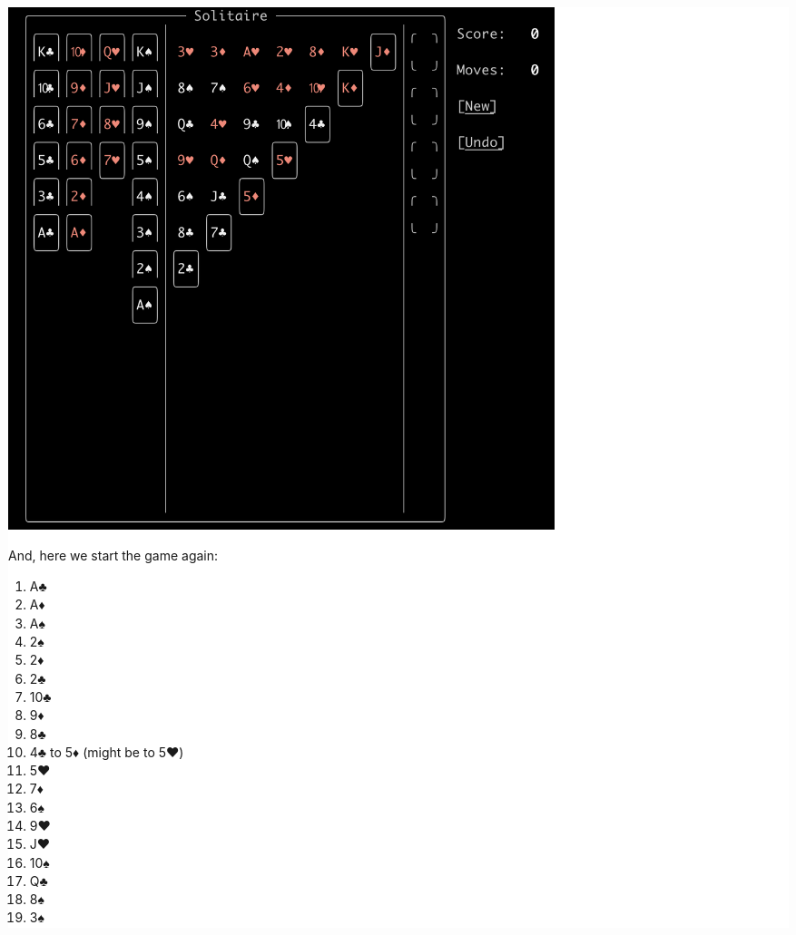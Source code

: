 <img src="LockedGame2S.png" width="70%" alt="Interesting game start" height="70%">

And, here we start the game again:

1. A♣️
1. A♦️
1. A♠️
1. 2♠️
1. 2♦️
1. 2♣️
1. 10♣️
1. 9♦️
1. 8♣️
1. 4♣️ to 5♦️ (might be to 5❤️)
1. 5❤️
1. 7♦️
1. 6♠️
1. 9❤️
1. J❤️
1. 10♠️
1. Q♣️
1. 8♠️
1. 3♠️